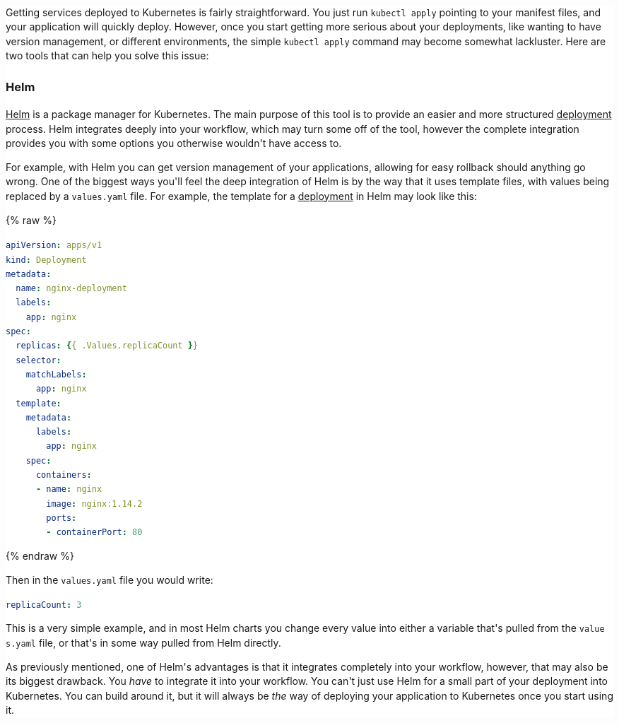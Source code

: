 Getting services deployed to Kubernetes is fairly straightforward. You just run `kubectl apply` pointing to your manifest files, and your application will quickly deploy. However, once you start getting more serious about your deployments, like wanting to have version management, or different environments, the simple `kubectl apply` command may become somewhat lackluster. Here are two tools that can help you solve this issue:

### Helm

[Helm](https://helm.sh/) is a package manager for Kubernetes. The main purpose of this tool is to provide an easier and more structured [deployment](/blog/deployment-strategies) process. Helm integrates deeply into your workflow, which may turn some off of the tool, however the complete integration provides you with some options you otherwise wouldn't have access to.

For example, with Helm you can get version management of your applications, allowing for easy rollback should anything go wrong. One of the biggest ways you'll feel the deep integration of Helm is by the way that it uses template files, with values being replaced by a `values.yaml` file. For example, the template for a [deployment](/blog/deployment-strategies) in Helm may look like this:

{% raw %}

~~~{.yaml caption="values.yaml"}
apiVersion: apps/v1
kind: Deployment
metadata:
  name: nginx-deployment
  labels:
    app: nginx
spec:
  replicas: {{ .Values.replicaCount }}
  selector:
    matchLabels:
      app: nginx
  template:
    metadata:
      labels:
        app: nginx
    spec:
      containers:
      - name: nginx
        image: nginx:1.14.2
        ports:
        - containerPort: 80
~~~

{% endraw %}

Then in the `values.yaml` file you would write:

~~~{.yaml caption="values.yaml"}
replicaCount: 3
~~~

This is a very simple example, and in most Helm charts you change every value into either a variable that's pulled from the `values.yaml` file, or that's in some way pulled from Helm directly.

As previously mentioned, one of Helm's advantages is that it integrates completely into your workflow, however, that may also be its biggest drawback. You *have* to integrate it into your workflow. You can't just use Helm for a small part of your deployment into Kubernetes. You can build around it, but it will always be *the* way of deploying your application to Kubernetes once you start using it.

